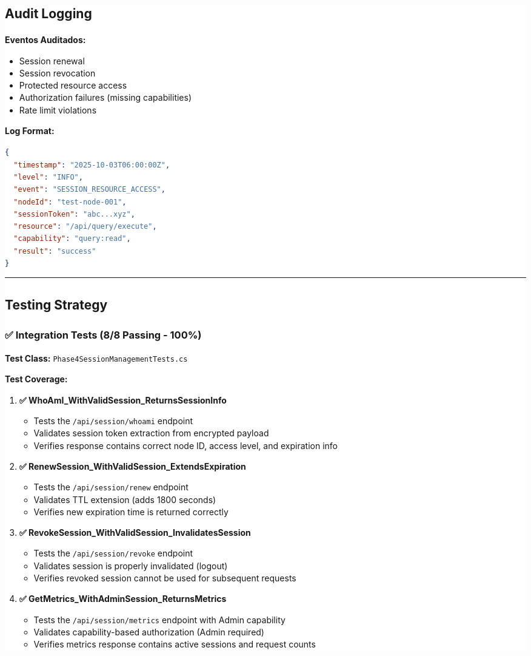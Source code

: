 
## Audit Logging

**Eventos Auditados:**
- Session renewal
- Session revocation
- Protected resource access
- Authorization failures (missing capabilities)
- Rate limit violations

**Log Format:**
```json
{
  "timestamp": "2025-10-03T06:00:00Z",
  "level": "INFO",
  "event": "SESSION_RESOURCE_ACCESS",
  "nodeId": "test-node-001",
  "sessionToken": "abc...xyz",
  "resource": "/api/query/execute",
  "capability": "query:read",
  "result": "success"
}
```

---

## Testing Strategy

### ✅ Integration Tests (8/8 Passing - 100%)

**Test Class:** `Phase4SessionManagementTests.cs`

**Test Coverage:**

1. **✅ WhoAmI_WithValidSession_ReturnsSessionInfo**
   - Tests the `/api/session/whoami` endpoint
   - Validates session token extraction from encrypted payload
   - Verifies response contains correct node ID, access level, and expiration info

2. **✅ RenewSession_WithValidSession_ExtendsExpiration**
   - Tests the `/api/session/renew` endpoint
   - Validates TTL extension (adds 1800 seconds)
   - Verifies new expiration time is returned correctly

3. **✅ RevokeSession_WithValidSession_InvalidatesSession**
   - Tests the `/api/session/revoke` endpoint
   - Validates session is properly invalidated (logout)
   - Verifies revoked session cannot be used for subsequent requests

4. **✅ GetMetrics_WithAdminSession_ReturnsMetrics**
   - Tests the `/api/session/metrics` endpoint with Admin capability
   - Validates capability-based authorization (Admin required)
   - Verifies metrics response contains active sessions and request counts
